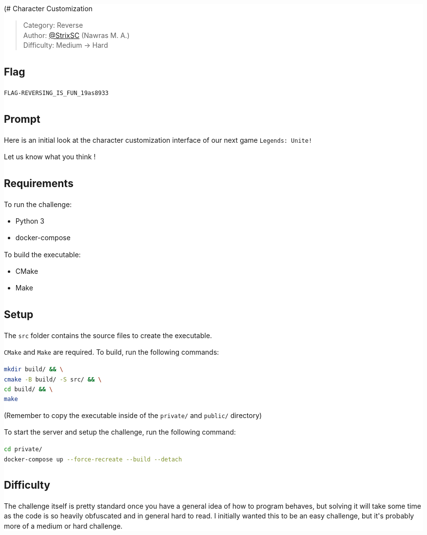 (# Character Customization

> Category: Reverse<br>
> Author: [@StrixSC](https://github.com/StrixSC) (Nawras M. A.)<br>
> Difficulty: Medium -> Hard

## Flag

`FLAG-REVERSING_IS_FUN_19as8933`


## Prompt

Here is an initial look at the character customization interface of our next game `Legends: Unite!`

Let us know what you think !

## Requirements

To run the challenge:

- Python 3

- docker-compose

To build the executable:

- CMake

- Make

## Setup
  
The `src` folder contains the source files to create the executable.

`CMake` and `Make` are required. To build, run the following commands:

```bash
mkdir build/ && \
cmake -B build/ -S src/ && \
cd build/ && \
make
```

(Remember to copy the executable inside of the `private/` and `public/` directory)

To start the server and setup the challenge, run the following command:

```bash
cd private/
docker-compose up --force-recreate --build --detach
```
  
## Difficulty

The challenge itself is pretty standard once you have a general idea of how to program behaves, but solving it will take some time as the code is so heavily obfuscated and in general hard to read. I initially wanted this to be an easy challenge, but it's probably more of a medium or hard challenge.
